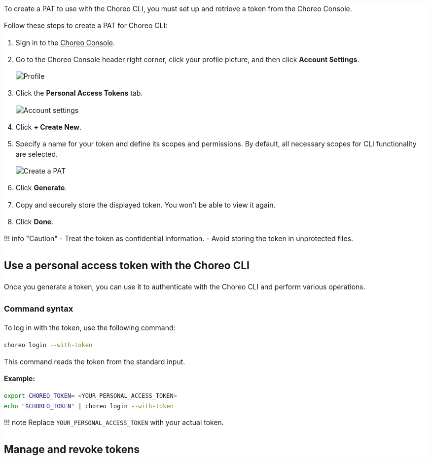 To create a PAT to use with the Choreo CLI, you must set up and retrieve a token from the Choreo Console.

Follow these steps to create a PAT for Choreo CLI:

1. Sign in to the [Choreo Console](https://console.choreo.dev/).
2. Go to the Choreo Console header right corner, click your profile picture, and then click **Account Settings**.

    ![Profile](../assets/img/choreo-cli/personal-access-tokens/profile.png)

3. Click the **Personal Access Tokens** tab.

    ![Account settings](../assets/img/choreo-cli/personal-access-tokens/account-settings.png)

4. Click **+ Create New**.
5. Specify a name for your token and define its scopes and permissions. By default, all necessary scopes for CLI functionality are selected.

    ![Create a PAT](../assets/img/choreo-cli/personal-access-tokens/create-a-pat.png)

6. Click **Generate**.
7. Copy and securely store the displayed token. You won’t be able to view it again.
8. Click **Done**.

!!! info "Caution" 
     - Treat the token as confidential information. 
     - Avoid storing the token in unprotected files.

## Use a personal access token with the Choreo CLI

Once you generate a token, you can use it to authenticate with the Choreo CLI and perform various operations. 

### Command syntax

To log in with the token, use the following command:

```bash
choreo login --with-token
```

This command reads the token from the standard input.

**Example:**

```bash
export CHOREO_TOKEN= <YOUR_PERSONAL_ACCESS_TOKEN>
echo "$CHOREO_TOKEN" | choreo login --with-token
```

!!! note 
     Replace `YOUR_PERSONAL_ACCESS_TOKEN` with your actual token.

## Manage and revoke tokens
